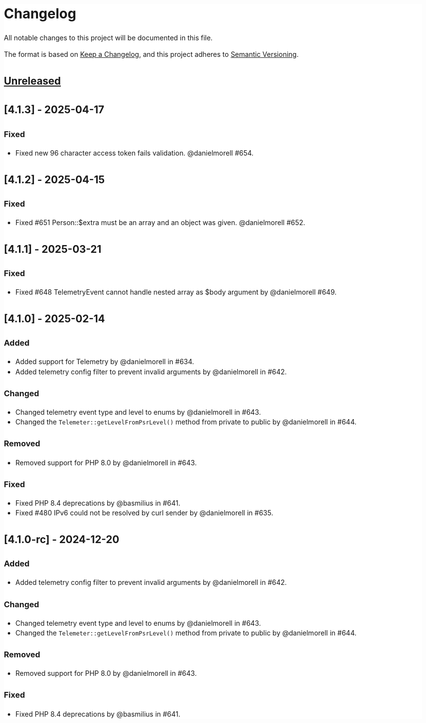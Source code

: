 # Changelog

All notable changes to this project will be documented in this file.

The format is based on [Keep a Changelog](https://keepachangelog.com/en/1.0.0/),
and this project adheres to [Semantic Versioning](https://semver.org/spec/v2.0.0.html).

## [Unreleased]

## [4.1.3] - 2025-04-17
### Fixed
* Fixed new 96 character access token fails validation.  @danielmorell #654.

## [4.1.2] - 2025-04-15
### Fixed
* Fixed #651 Person::$extra must be an array and an object was given.  @danielmorell #652.

## [4.1.1] - 2025-03-21
### Fixed
* Fixed #648 TelemetryEvent cannot handle nested array as $body argument by @danielmorell #649.

## [4.1.0] - 2025-02-14
### Added
* Added support for Telemetry by @danielmorell in #634.
* Added telemetry config filter to prevent invalid arguments by @danielmorell in #642.
### Changed
* Changed telemetry event type and level to enums by @danielmorell in #643.
* Changed the `Telemeter::getLevelFromPsrLevel()` method from private to public by @danielmorell in #644.
### Removed
* Removed support for PHP 8.0 by @danielmorell in #643.
### Fixed
* Fixed PHP 8.4 deprecations by @basmilius in #641.
* Fixed #480 IPv6 could not be resolved by curl sender by @danielmorell in #635.

## [4.1.0-rc] - 2024-12-20
### Added
* Added telemetry config filter to prevent invalid arguments by @danielmorell in #642.
### Changed
* Changed telemetry event type and level to enums by @danielmorell in #643.
* Changed the `Telemeter::getLevelFromPsrLevel()` method from private to public by @danielmorell in #644.
### Removed
* Removed support for PHP 8.0 by @danielmorell in #643.
### Fixed
* Fixed PHP 8.4 deprecations by @basmilius in #641.


[Unreleased]: https://github.com/rollbar/rollbar-php/compare/v3.1.2...HEAD
[3.1.2]: https://github.com/rollbar/rollbar-php/compare/v3.1.1...v3.1.2
[3.1.1]: https://github.com/rollbar/rollbar-php/compare/v3.1.0...v3.1.1
[3.1.0]: https://github.com/rollbar/rollbar-php/compare/v3.0.0...v3.1.0
[3.0.0]: https://github.com/rollbar/rollbar-php/compare/v3.0.0-RC2...v3.0.0
[3.0.0-RC2]: https://github.com/rollbar/rollbar-php/compare/v3.0.0-RC1...v3.0.0-RC2
[3.0.0-RC1]: https://github.com/rollbar/rollbar-php/compare/v2.1.0...v3.0.0-RC1
[2.1.0]: https://github.com/rollbar/rollbar-php/compare/v2.0.0...v2.1.0
[2.0.0]: https://github.com/rollbar/rollbar-php/compare/v1.8.1...v2.0.0
[1.8.1]: https://github.com/rollbar/rollbar-php/compare/v1.7.5...v1.8.1
[1.7.5]: https://github.com/rollbar/rollbar-php/compare/v1.7.4...v1.7.5
[1.7.4]: https://github.com/rollbar/rollbar-php/compare/v1.7.3...v1.7.4
[1.7.3]: https://github.com/rollbar/rollbar-php/compare/v1.7.2...v1.7.3
[1.7.2]: https://github.com/rollbar/rollbar-php/compare/v1.7.1...v1.7.2
[1.7.1]: https://github.com/rollbar/rollbar-php/compare/v1.7.0...v1.7.1
[1.7.0]: https://github.com/rollbar/rollbar-php/compare/v1.6.3...v1.7.0
[1.6.3]: https://github.com/rollbar/rollbar-php/compare/v1.6.2...v1.6.3
[1.6.2]: https://github.com/rollbar/rollbar-php/compare/v1.6.1...v1.6.2
[1.6.1]: https://github.com/rollbar/rollbar-php/compare/v1.6.0...v1.6.1
[1.6.0]: https://github.com/rollbar/rollbar-php/compare/v1.5.3...v1.6.0
[1.5.3]: https://github.com/rollbar/rollbar-php/compare/v1.5.2...v1.5.3
[1.5.2]: https://github.com/rollbar/rollbar-php/compare/v1.5.1...v1.5.2
[1.5.1]: https://github.com/rollbar/rollbar-php/compare/v1.5.0...v1.5.1
[1.5.0]: https://github.com/rollbar/rollbar-php/compare/v1.4.1...v1.5.0
[1.4.1]: https://github.com/rollbar/rollbar-php/compare/v1.4.0...v1.4.1
[1.4.0]: https://github.com/rollbar/rollbar-php/compare/v1.3.6...v1.4.0
[1.3.6]: https://github.com/rollbar/rollbar-php/compare/v1.3.5...v1.3.6
[1.3.5]: https://github.com/rollbar/rollbar-php/compare/v1.3.4...v1.3.5
[1.3.4]: https://github.com/rollbar/rollbar-php/compare/v1.3.3...v1.3.4
[1.3.3]: https://github.com/rollbar/rollbar-php/compare/v1.3.2...v1.3.3
[1.3.2]: https://github.com/rollbar/rollbar-php/compare/v1.3.1...v1.3.2
[1.3.1]: https://github.com/rollbar/rollbar-php/compare/v1.3.0...v1.3.1
[1.3.0]: https://github.com/rollbar/rollbar-php/compare/v1.2.0...v1.3.0
[1.2.0]: https://github.com/rollbar/rollbar-php/compare/v1.1.1...v1.2.0
[1.1.1]: https://github.com/rollbar/rollbar-php/compare/v1.1.0...v1.1.1
[1.1.0]: https://github.com/rollbar/rollbar-php/compare/v1.0.1...v1.1.0
[1.0.1]: https://github.com/rollbar/rollbar-php/compare/v1.0.0...v1.0.1
[1.0.0]: https://github.com/rollbar/rollbar-php/compare/v0.18.2...v1.0.0
[0.18.2]: https://github.com/rollbar/rollbar-php/compare/v0.18.0...v0.18.2
[0.18.0]: https://github.com/rollbar/rollbar-php/compare/v0.17.0...v0.18.0
[0.17.0]: https://github.com/rollbar/rollbar-php/compare/v0.16.0...v0.17.0
[0.16.0]: https://github.com/rollbar/rollbar-php/compare/v0.15.0...v0.16.0
[0.15.0]: https://github.com/rollbar/rollbar-php/compare/v0.14.0...v0.15.0
[0.14.0]: https://github.com/rollbar/rollbar-php/compare/v0.13.0...v0.14.0
[0.13.0]: https://github.com/rollbar/rollbar-php/compare/v0.12.1...v0.13.0
[0.12.1]: https://github.com/rollbar/rollbar-php/compare/v0.12.0...v0.12.1
[0.12.0]: https://github.com/rollbar/rollbar-php/compare/v0.11.2...v0.12.0
[0.11.2]: https://github.com/rollbar/rollbar-php/compare/v0.11.1...v0.11.2
[0.11.1]: https://github.com/rollbar/rollbar-php/compare/v0.11.0...v0.11.1
[0.11.0]: https://github.com/rollbar/rollbar-php/compare/v0.10.0...v0.11.0
[0.10.0]: https://github.com/rollbar/rollbar-php/compare/v0.9.12...v0.10.0
[0.9.12]: https://github.com/rollbar/rollbar-php/compare/v0.9.11...v0.9.12
[0.9.11]: https://github.com/rollbar/rollbar-php/compare/v0.9.10...v0.9.11
[0.9.10]: https://github.com/rollbar/rollbar-php/compare/v0.9.9...v0.9.10
[0.9.9]: https://github.com/rollbar/rollbar-php/compare/v0.9.8...v0.9.9
[0.9.8]: https://github.com/rollbar/rollbar-php/compare/v0.9.7...v0.9.8
[0.9.7]: https://github.com/rollbar/rollbar-php/compare/v0.9.6...v0.9.7
[0.9.6]: https://github.com/rollbar/rollbar-php/compare/v0.9.4...v0.9.6
[0.9.4]: https://github.com/rollbar/rollbar-php/compare/v0.9.3...v0.9.4
[0.9.3]: https://github.com/rollbar/rollbar-php/compare/v0.9.1...v0.9.3
[0.9.1]: https://github.com/rollbar/rollbar-php/compare/v0.9.0...v0.9.1
[0.9.0]: https://github.com/rollbar/rollbar-php/compare/v0.8.1...v0.9.0
[0.8.1]: https://github.com/rollbar/rollbar-php/compare/v0.8.0...v0.8.1
[0.8.0]: https://github.com/rollbar/rollbar-php/compare/v0.7.0...v0.8.0
[0.7.0]: https://github.com/rollbar/rollbar-php/compare/v0.6.4...v0.7.0
[0.6.4]: https://github.com/rollbar/rollbar-php/compare/v0.6.3...v0.6.4
[0.6.3]: https://github.com/rollbar/rollbar-php/compare/v0.6.2...v0.6.3
[0.6.2]: https://github.com/rollbar/rollbar-php/compare/v0.6.1...v0.6.2
[0.6.1]: https://github.com/rollbar/rollbar-php/compare/v0.6.0...v0.6.1
[0.6.0]: https://github.com/rollbar/rollbar-php/compare/v0.5.2...v0.6.0
[0.5.2]: https://github.com/rollbar/rollbar-php/compare/v0.4.1...v0.5.2
[0.4.1]: https://github.com/rollbar/rollbar-php/compare/f4e45dd265f86241951af32735e90e0c7f2a31e8...v0.4.1